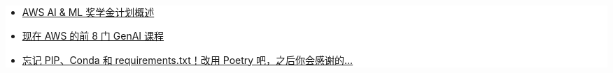 +   [AWS AI & ML 奖学金计划概述](https://www.kdnuggets.com/2022/09/aws-ai-ml-scholarship-program-overview.html)

+   [现在 AWS 的前 8 门 GenAI 课程](https://www.kdnuggets.com/top-8-genai-courses-for-aws-to-take-now)

+   [忘记 PIP、Conda 和 requirements.txt！改用 Poetry 吧，之后你会感谢的…](https://www.kdnuggets.com/2023/07/forget-pip-conda-requirementstxt-poetry-instead-thank-later.html)
